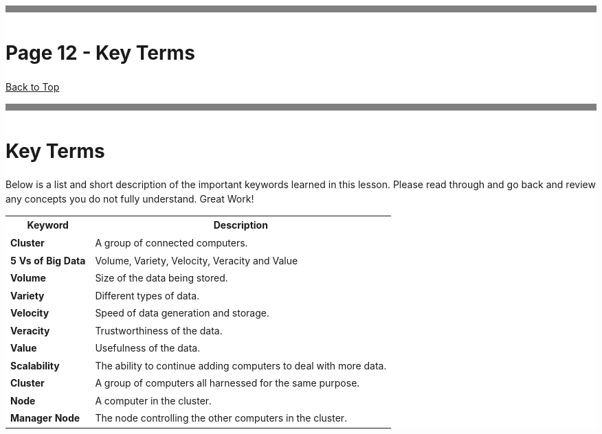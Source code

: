 <hr style="height:10px;border-width:0;color:gray;background-color:gray">

# Page 12 - Key Terms<a class="anchor" id="DS107L1_page_12"></a>

[Back to Top](#DS107L1_toc)

<hr style="height:10px;border-width:0;color:gray;background-color:gray">


# Key Terms

Below is a list and short description of the important keywords learned in this lesson. Please read through and go back and review any concepts you do not fully understand. Great Work!

<table class="table table-striped">
    <tr>
        <th>Keyword</th>
        <th>Description</th>
    </tr>
    <tr>
        <td style="font-weight: bold;" nowrap>Cluster</td>
        <td>A group of connected computers.</td>
    </tr>
    <tr>
        <td style="font-weight: bold;" nowrap>5 Vs of Big Data</td>
        <td>Volume, Variety, Velocity, Veracity and Value</td>
    </tr>
    <tr>
        <td style="font-weight: bold;" nowrap>Volume</td>
        <td>Size of the data being stored.</td>
    </tr>
    <tr>
        <td style="font-weight: bold;" nowrap>Variety</td>
        <td>Different types of data.</td>
    </tr>
    <tr>
        <td style="font-weight: bold;" nowrap>Velocity</td>
        <td>Speed of data generation and storage.</td>
    </tr>
    <tr>
        <td style="font-weight: bold;" nowrap>Veracity</td>
        <td>Trustworthiness of the data.</td>
    </tr>
    <tr>
        <td style="font-weight: bold;" nowrap>Value</td>
        <td>Usefulness of the data.</td>
    </tr>
    <tr>
        <td style="font-weight: bold;" nowrap>Scalability</td>
        <td>The ability to continue adding computers to deal with more data.</td>
    </tr>
    <tr>
        <td style="font-weight: bold;" nowrap>Cluster</td>
        <td>A group of computers all harnessed for the same purpose.</td>
    </tr>
    <tr>
        <td style="font-weight: bold;" nowrap>Node</td>
        <td>A computer in the cluster.</td>
    </tr>
    <tr>
        <td style="font-weight: bold;" nowrap>Manager Node</td>
        <td>The node controlling the other computers in the cluster.</td>